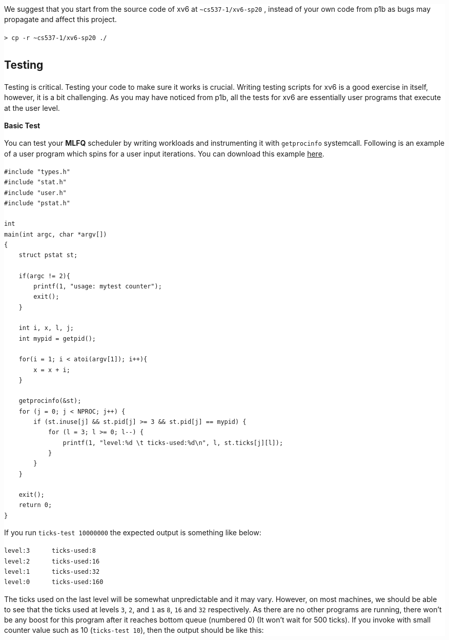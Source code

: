We suggest that you start from the source code of xv6 at&nbsp;<code>~cs537-1/xv6-sp20</code>&nbsp;, instead of your own code from p1b as bugs may propagate and affect this project.

<pre><code>&gt; cp -r ~cs537-1/xv6-sp20 ./
</code></pre>
<h2 id="testing">Testing</h2>
Testing is critical. Testing your code to make sure it works is crucial. Writing testing scripts for xv6 is a good exercise in itself, however, it is a bit challenging. As you may have noticed from p1b, all the tests for xv6 are essentially user programs that execute at the user level.

<strong>Basic Test</strong>

You can test your&nbsp;<strong>MLFQ</strong>&nbsp;scheduler by writing workloads and instrumenting it with&nbsp;<code>getprocinfo</code>&nbsp;systemcall. Following is an example of a user program which spins for a user input iterations. You can download this example&nbsp;<a href="http://pages.cs.wisc.edu/~shivaram/cs537-sp20/ticks-test.c">here</a>.

<pre><code class="language-c">#include "types.h"
#include "stat.h"
#include "user.h"
#include "pstat.h"

int
main(int argc, char *argv[])
{
    struct pstat st;

    if(argc != 2){
        printf(1, "usage: mytest counter");
        exit();
    }

    int i, x, l, j;
    int mypid = getpid();

    for(i = 1; i &lt; atoi(argv[1]); i++){
        x = x + i;
    }

    getprocinfo(&amp;st);
    for (j = 0; j &lt; NPROC; j++) {
        if (st.inuse[j] &amp;&amp; st.pid[j] &gt;= 3 &amp;&amp; st.pid[j] == mypid) {
            for (l = 3; l &gt;= 0; l--) {
                printf(1, "level:%d \t ticks-used:%d\n", l, st.ticks[j][l]);
            }
        }
    }
    
    exit();
    return 0;
}
</code></pre>
If you run&nbsp;<code>ticks-test 10000000</code>&nbsp;the expected output is something like below:

<pre><code>level:3      ticks-used:8
level:2      ticks-used:16
level:1      ticks-used:32
level:0      ticks-used:160
</code></pre>
The ticks used on the last level will be somewhat unpredictable and it may vary. However, on most machines, we should be able to see that the ticks used at levels&nbsp;<code>3</code>,&nbsp;<code>2</code>, and&nbsp;<code>1</code>&nbsp;as&nbsp;<code>8</code>,&nbsp;<code>16</code>&nbsp;and&nbsp;<code>32</code>&nbsp;respectively. As there are no other programs are running, there won’t be any boost for this program after it reaches bottom queue (numbered 0) (It won’t wait for 500 ticks). If you invoke with small counter value such as 10 (<code>ticks-test 10</code>), then the output should be like this:

